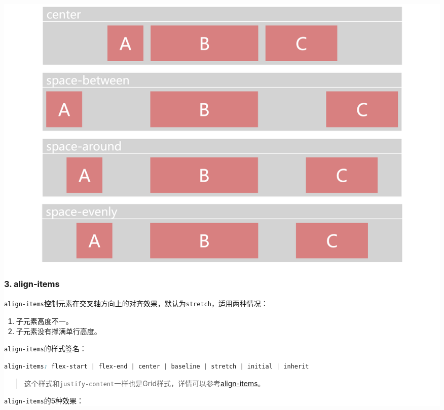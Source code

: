 ![justify_content_center](./images/justify_content_center.png "justify_content_center")
![justify_content_space_between](./images/justify_content_space_between.png "justify_content_space_between")
![justify_content_space_around](./images/justify_content_space_around.png "justify_content_space_around")
![justify_content_space_evenly](./images/justify_content_space_evenly.png "justify_content_space_evenly")

### 3. align-items

`align-items`控制元素在交叉轴方向上的对齐效果，默认为`stretch`，适用两种情况：

1. 子元素高度不一。
2. 子元素没有撑满单行高度。

`align-items`的样式签名：

```css
align-items: flex-start | flex-end | center | baseline | stretch | initial | inherit
```

> 这个样式和`justify-content`一样也是Grid样式，详情可以参考[align-items](https://developer.mozilla.org/zh-CN/docs/Web/CSS/align-items#%E7%A4%BA%E4%BE%8B)。

`align-items`的5种效果：






